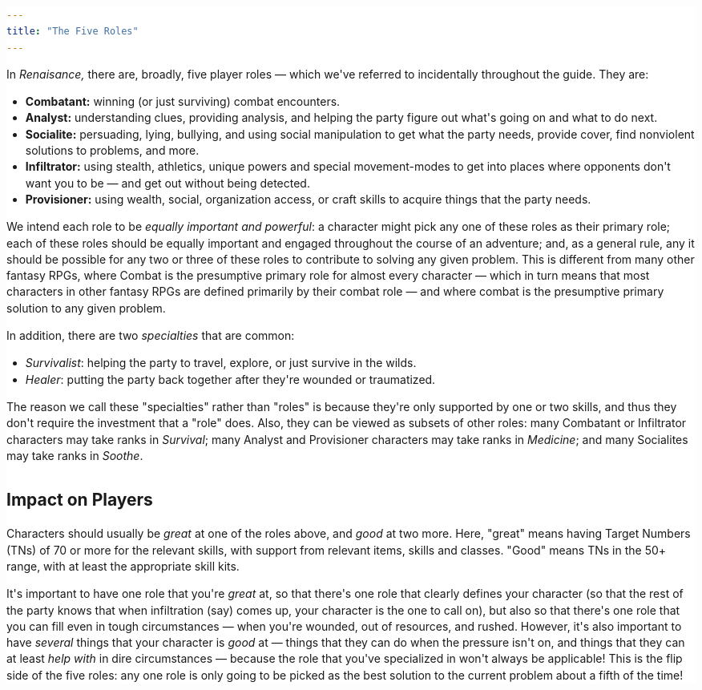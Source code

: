 ```yaml
---
title: "The Five Roles"
---
```


In *Renaisance,* there are, broadly, five player roles — which we've referred to incidentally throughout the guide.
They are:

- **Combatant:** winning (or just surviving) combat encounters.
- **Analyst:** understanding clues, providing analysis, and helping the party figure out what's going on and what to do next.
- **Socialite:** persuading, lying, bullying, and using social manipulation to get what the party needs, provide cover, find nonviolent solutions to problems, and more.
- **Infiltrator:** using stealth, athletics, unique powers and special movement-modes to get into places where opponents don't want you to be — and get out without being detected.
- **Provisioner:** using wealth, social, organization access, or craft skills to acquire things that the party needs.

We intend each role to be *equally important and powerful*: a character might pick any one of these roles as their primary role; each of these roles should be equally important and engaged throughout the course of an adventure; and, as a general rule, any it should be possible for any two or three of these roles to contribute to solving any given problem.
This is different from many other fantasy RPGs, where Combat is the presumptive primary role for almost every character — which in turn means that most characters in other fantasy RPGs are defined primarily by their combat role — and where combat is the presumptive primary solution to any given problem.

In addition, there are two *specialties* that are common:

- *Survivalist*: helping the party to travel, explore, or just survive in the wilds.
- *Healer*: putting the party back together after they're wounded or traumatized.

The reason we call these "specialties" rather than "roles" is because they're only supported by one or two skills, and thus they don't require the investment that a "role" does.
Also, they can be viewed as subsets of other roles: many Combatant or Infiltrator characters may take ranks in *Survival*; many Analyst and Provisioner characters may take ranks in *Medicine*; and many Socialites may take ranks in *Soothe*.

## Impact on Players

Characters should usually be *great* at one of the roles above, and *good* at two more.
Here, "great" means having Target Numbers (TNs) of 70 or more for the relevant skills, with support from relevant items, skills and classes.
"Good" means TNs in the 50+ range, with at least the appropriate skill kits.

It's important to have one role that you're *great* at, so that there's one role that clearly defines your character (so that the rest of the party knows that when infiltration (say) comes up, your character is the one to call on), but also so that there's one role that you can fill even in tough circumstances — when you're wounded, out of resources, and rushed.
However, it's also important to have *several* things that your character is *good* at — things that they can do when the pressure isn't on, and things that they can at least *help with* in dire circumstances — because the role that you've specialized in won't always be applicable!
This is the flip side of the five roles: any one role is only going to be picked as the best solution to the current problem about a fifth of the time!
